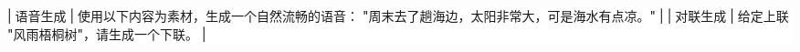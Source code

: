 | 语音生成                        | 使用以下内容为素材，生成一个自然流畅的语音： "周末去了趟海边，太阳非常大，可是海水有点凉。"                                                                                                                                                                                                                                                                                                                                                                                                                                                                                                                                                                                                                                                                                                                                                                                                                                                                                                                                                                                                                                                                                                                                                                                                                                                                                                                                                                                                                                                                                                                                                                                                                                                                                                                                                                                                                                                                                                                                                                                                                                                                                                                                                                                                                                                                                                                                                                                                                                                                                                                                                                                                                                                                                                                                                                                                                                                                                                                                                                        |
| 对联生成                        | 给定上联 "风雨梧桐树"，请生成一个下联。                                                                                                                                                                                                                                                                                                                                                                                                                                                                                                                                                                                                                                                                                                                                                                                                                                                                                                                                                                                                                                                                                                                                                                                                                                                                                                                                                                                                                                                                                                                                                                                                                                                                                                                                                                                                                                                                                                                                                                                                                                                                                                                                                                                                                                                                                                                                                                                                                                                                                                                                                                                                                                                                                                                                                                                                                                                                                                                                                                                                                                         |